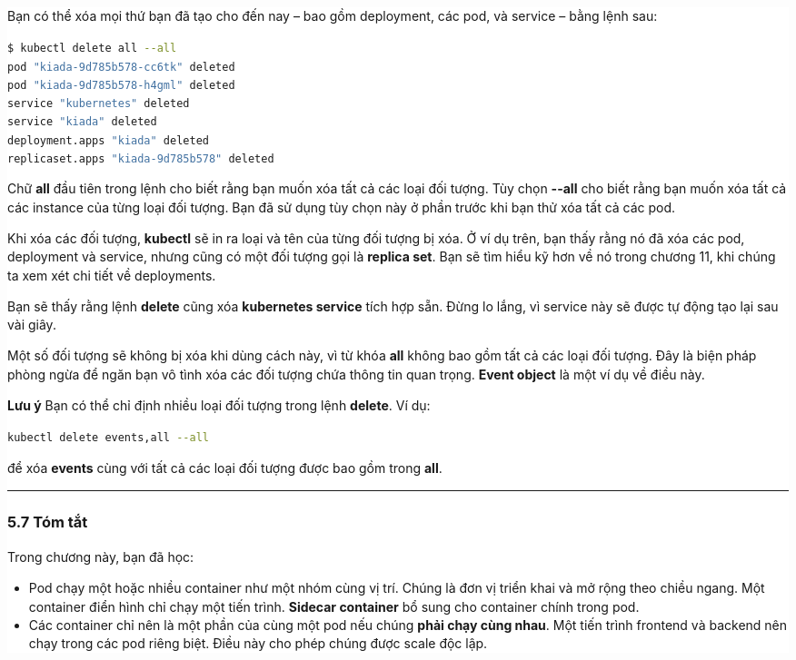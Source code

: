 Bạn có thể xóa mọi thứ bạn đã tạo cho đến nay – bao gồm deployment, các pod, và service – bằng lệnh sau:

```bash
$ kubectl delete all --all
pod "kiada-9d785b578-cc6tk" deleted
pod "kiada-9d785b578-h4gml" deleted
service "kubernetes" deleted
service "kiada" deleted
deployment.apps "kiada" deleted
replicaset.apps "kiada-9d785b578" deleted
```

Chữ **all** đầu tiên trong lệnh cho biết rằng bạn muốn xóa tất cả các loại đối tượng. Tùy chọn **--all** cho biết rằng bạn muốn xóa tất cả các instance của từng loại đối tượng. Bạn đã sử dụng tùy chọn này ở phần trước khi bạn thử xóa tất cả các pod.

Khi xóa các đối tượng, **kubectl** sẽ in ra loại và tên của từng đối tượng bị xóa. Ở ví dụ trên, bạn thấy rằng nó đã xóa các pod, deployment và service, nhưng cũng có một đối tượng gọi là **replica set**. Bạn sẽ tìm hiểu kỹ hơn về nó trong chương 11, khi chúng ta xem xét chi tiết về deployments.

Bạn sẽ thấy rằng lệnh **delete** cũng xóa **kubernetes service** tích hợp sẵn. Đừng lo lắng, vì service này sẽ được tự động tạo lại sau vài giây.

Một số đối tượng sẽ không bị xóa khi dùng cách này, vì từ khóa **all** không bao gồm tất cả các loại đối tượng. Đây là biện pháp phòng ngừa để ngăn bạn vô tình xóa các đối tượng chứa thông tin quan trọng. **Event object** là một ví dụ về điều này.

**Lưu ý**
Bạn có thể chỉ định nhiều loại đối tượng trong lệnh **delete**. Ví dụ:

```bash
kubectl delete events,all --all
```

để xóa **events** cùng với tất cả các loại đối tượng được bao gồm trong **all**.

---

### 5.7 Tóm tắt

Trong chương này, bạn đã học:

* Pod chạy một hoặc nhiều container như một nhóm cùng vị trí. Chúng là đơn vị triển khai và mở rộng theo chiều ngang. Một container điển hình chỉ chạy một tiến trình. **Sidecar container** bổ sung cho container chính trong pod.
* Các container chỉ nên là một phần của cùng một pod nếu chúng **phải chạy cùng nhau**. Một tiến trình frontend và backend nên chạy trong các pod riêng biệt. Điều này cho phép chúng được scale độc lập.
